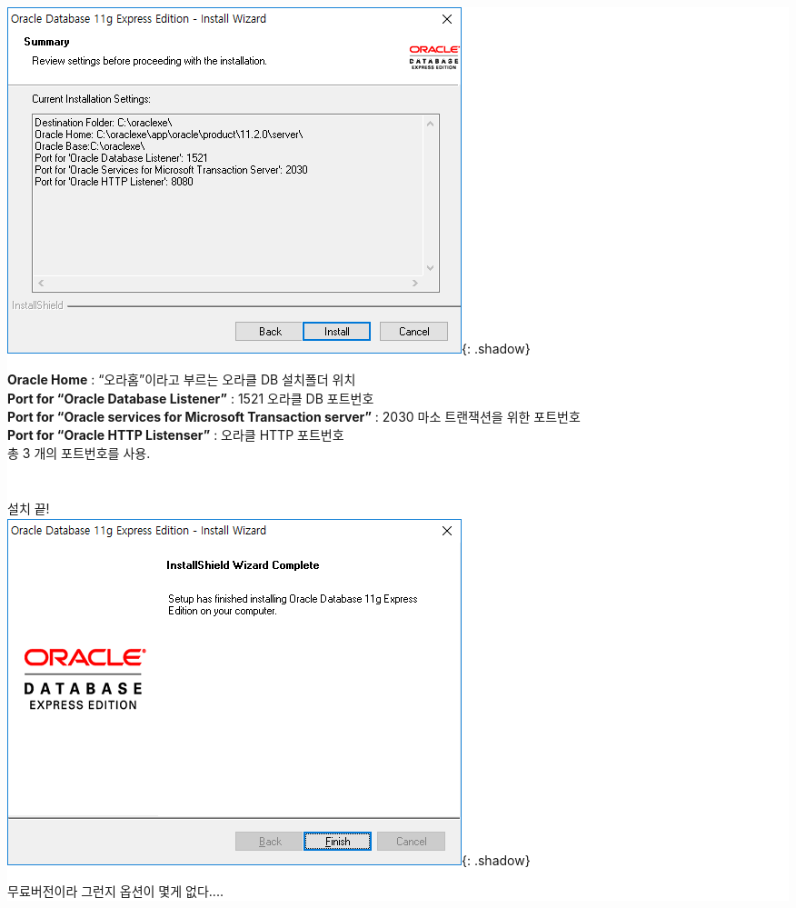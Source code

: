 ![image4](/assets/DB/days01/image4.png){: .shadow}  

**Oracle Home** : “오라홈”이라고 부르는 오라클 DB 설치폴더 위치   
**Port for “Oracle Database Listener”** : 1521 오라클 DB 포트번호   
**Port for “Oracle services for Microsoft Transaction server”** : 2030 마소 트랜잭션을 위한 포트번호  
**Port for “Oracle HTTP Listenser”** : 오라클 HTTP 포트번호  
총 3 개의 포트번호를 사용.  
<br><br>
설치 끝!  
![image5](/assets/DB/days01/image5.png){: .shadow}  

무료버전이라 그런지 옵션이 몇게 없다....  
